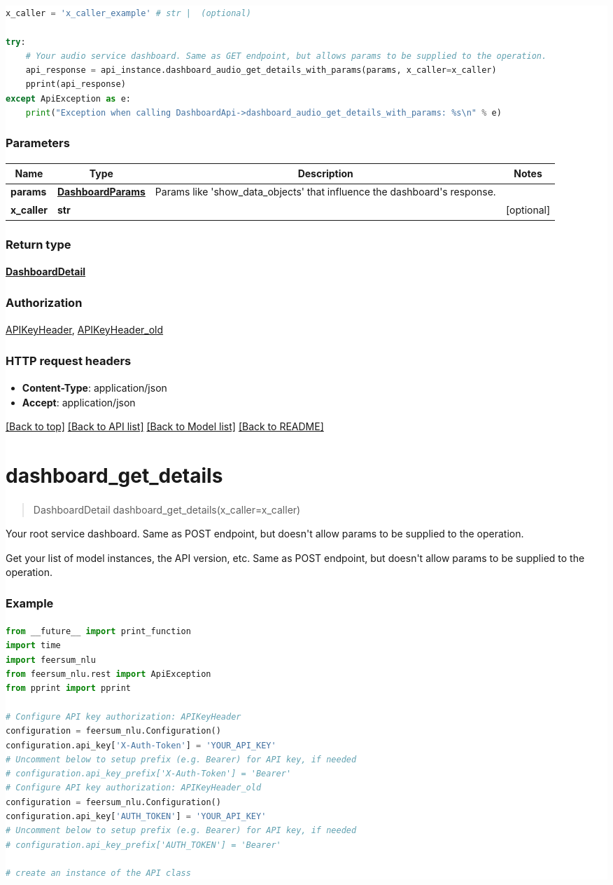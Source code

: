 ```python
x_caller = 'x_caller_example' # str |  (optional)

try:
    # Your audio service dashboard. Same as GET endpoint, but allows params to be supplied to the operation.
    api_response = api_instance.dashboard_audio_get_details_with_params(params, x_caller=x_caller)
    pprint(api_response)
except ApiException as e:
    print("Exception when calling DashboardApi->dashboard_audio_get_details_with_params: %s\n" % e)
```

### Parameters

Name | Type | Description  | Notes
------------- | ------------- | ------------- | -------------
 **params** | [**DashboardParams**](DashboardParams.md)| Params like &#39;show_data_objects&#39; that influence the dashboard&#39;s response. | 
 **x_caller** | **str**|  | [optional] 

### Return type

[**DashboardDetail**](DashboardDetail.md)

### Authorization

[APIKeyHeader](../README.md#APIKeyHeader), [APIKeyHeader_old](../README.md#APIKeyHeader_old)

### HTTP request headers

 - **Content-Type**: application/json
 - **Accept**: application/json

[[Back to top]](#) [[Back to API list]](../README.md#documentation-for-api-endpoints) [[Back to Model list]](../README.md#documentation-for-models) [[Back to README]](../README.md)

# **dashboard_get_details**
> DashboardDetail dashboard_get_details(x_caller=x_caller)

Your root service dashboard. Same as POST endpoint, but doesn't allow params to be supplied to the operation.

Get your list of model instances, the API version, etc. Same as POST endpoint, but doesn't allow params to be supplied to the operation.

### Example
```python
from __future__ import print_function
import time
import feersum_nlu
from feersum_nlu.rest import ApiException
from pprint import pprint

# Configure API key authorization: APIKeyHeader
configuration = feersum_nlu.Configuration()
configuration.api_key['X-Auth-Token'] = 'YOUR_API_KEY'
# Uncomment below to setup prefix (e.g. Bearer) for API key, if needed
# configuration.api_key_prefix['X-Auth-Token'] = 'Bearer'
# Configure API key authorization: APIKeyHeader_old
configuration = feersum_nlu.Configuration()
configuration.api_key['AUTH_TOKEN'] = 'YOUR_API_KEY'
# Uncomment below to setup prefix (e.g. Bearer) for API key, if needed
# configuration.api_key_prefix['AUTH_TOKEN'] = 'Bearer'

# create an instance of the API class
```